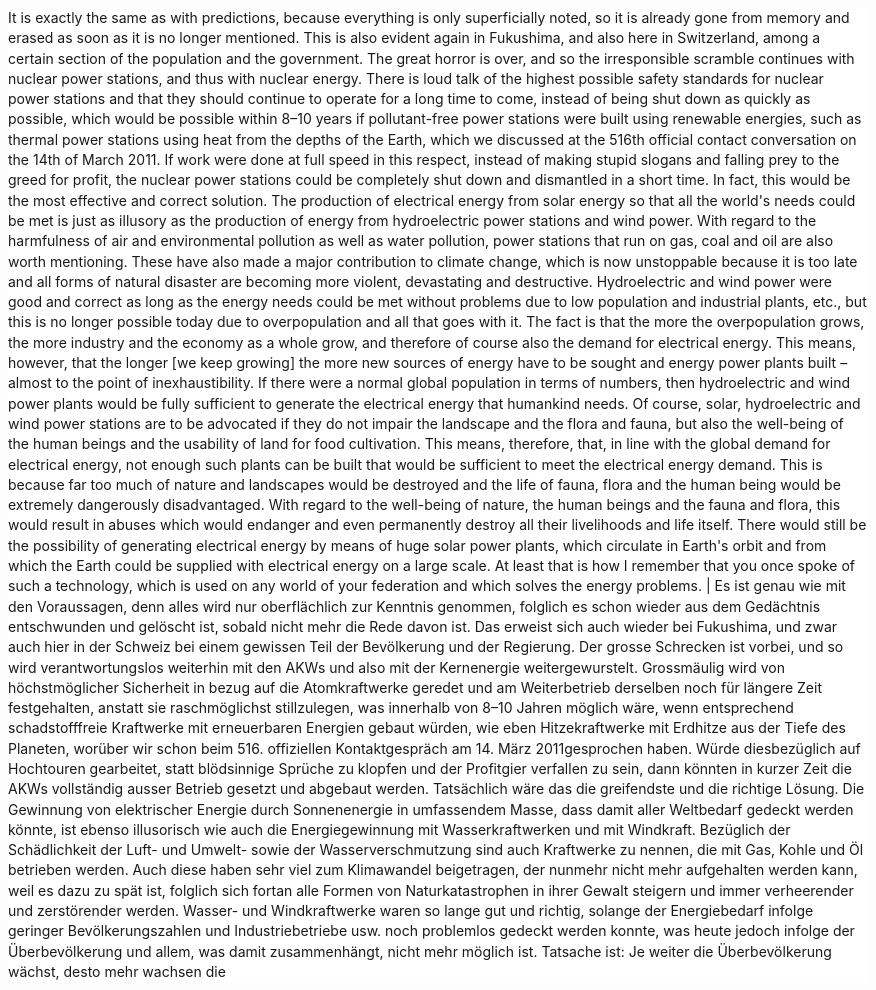 It is exactly the same as with predictions, because everything is only superficially noted, so it is already gone from memory and erased as soon as it is no longer mentioned. This is also evident again in Fukushima, and also here in Switzerland, among a certain section of the population and the government. The great horror is over, and so the irresponsible scramble continues with nuclear power stations, and thus with nuclear energy. There is loud talk of the highest possible safety standards for nuclear power stations and that they should continue to operate for a long time to come, instead of being shut down as quickly as possible, which would be possible within 8–10 years if pollutant-free power stations were built using renewable energies, such as thermal power stations using heat from the depths of the Earth, which we discussed at the 516th official contact conversation on the 14th of March 2011. If work were done at full speed in this respect, instead of making stupid slogans and falling prey to the greed for profit, the nuclear power stations could be completely shut down and dismantled in a short time. In fact, this would be the most effective and correct solution. The production of electrical energy from solar energy so that all the world's needs could be met is just as illusory as the production of energy from hydroelectric power stations and wind power. With regard to the harmfulness of air and environmental pollution as well as water pollution, power stations that run on gas, coal and oil are also worth mentioning. These have also made a major contribution to climate change, which is now unstoppable because it is too late and all forms of natural disaster are becoming more violent, devastating and destructive. Hydroelectric and wind power were good and correct as long as the energy needs could be met without problems due to low population and industrial plants, etc., but this is no longer possible today due to overpopulation and all that goes with it. The fact is that the more the overpopulation grows, the more industry and the economy as a whole grow, and therefore of course also the demand for electrical energy. This means, however, that the longer [we keep growing] the more new sources of energy have to be sought and energy power plants built – almost to the point of inexhaustibility. If there were a normal global population in terms of numbers, then hydroelectric and wind power plants would be fully sufficient to generate the electrical energy that humankind needs. Of course, solar, hydroelectric and wind power stations are to be advocated if they do not impair the landscape and the flora and fauna, but also the well-being of the human beings and the usability of land for food cultivation. This means, therefore, that, in line with the global demand for electrical energy, not enough such plants can be built that would be sufficient to meet the electrical energy demand. This is because far too much of nature and landscapes would be destroyed and the life of fauna, flora and the human being would be extremely dangerously disadvantaged. With regard to the well-being of nature, the human beings and the fauna and flora, this would result in abuses which would endanger and even permanently destroy all their livelihoods and life itself. There would still be the possibility of generating electrical energy by means of huge solar power plants, which circulate in Earth's orbit and from which the Earth could be supplied with electrical energy on a large scale. At least that is how I remember that you once spoke of such a technology, which is used on any world of your federation and which solves the energy problems.  | Es ist genau wie mit den Voraussagen, denn alles wird nur oberflächlich zur Kenntnis genommen, folglich es schon wieder aus dem Gedächtnis entschwunden und gelöscht ist, sobald nicht mehr die Rede davon ist. Das erweist sich auch wieder bei Fukushima, und zwar auch hier in der Schweiz bei einem gewissen Teil der Bevölkerung und der Regierung. Der grosse Schrecken ist vorbei, und so wird verantwortungslos weiterhin mit den AKWs und also mit der Kernenergie weitergewurstelt. Grossmäulig wird von höchstmöglicher Sicherheit in bezug auf die Atomkraftwerke geredet und am Weiterbetrieb derselben noch für längere Zeit festgehalten, anstatt sie raschmöglichst stillzulegen, was innerhalb von 8–10 Jahren möglich wäre, wenn entsprechend schadstofffreie Kraftwerke mit erneuerbaren Energien gebaut würden, wie eben Hitzekraftwerke mit Erdhitze aus der Tiefe des Planeten, worüber wir schon beim 516. offiziellen Kontaktgespräch am 14. März 2011gesprochen haben. Würde diesbezüglich auf Hochtouren gearbeitet, statt blödsinnige Sprüche zu klopfen und der Profitgier verfallen zu sein, dann könnten in kurzer Zeit die AKWs vollständig ausser Betrieb gesetzt und abgebaut werden. Tatsächlich wäre das die greifendste und die richtige Lösung. Die Gewinnung von elektrischer Energie durch Sonnenenergie in umfassendem Masse, dass damit aller Weltbedarf gedeckt werden könnte, ist ebenso illusorisch wie auch die Energiegewinnung mit Wasserkraftwerken und mit Windkraft. Bezüglich der Schädlichkeit der Luft- und Umwelt- sowie der Wasserverschmutzung sind auch Kraftwerke zu nennen, die mit Gas, Kohle und Öl betrieben werden. Auch diese haben sehr viel zum Klimawandel beigetragen, der nunmehr nicht mehr aufgehalten werden kann, weil es dazu zu spät ist, folglich sich fortan alle Formen von Naturkatastrophen in ihrer Gewalt steigern und immer verheerender und zerstörender werden. Wasser- und Windkraftwerke waren so lange gut und richtig, solange der Energiebedarf infolge geringer Bevölkerungszahlen und Industriebetriebe usw. noch problemlos gedeckt werden konnte, was heute jedoch infolge der Überbevölkerung und allem, was damit zusammenhängt, nicht mehr möglich ist. Tatsache ist: Je weiter die Überbevölkerung wächst, desto mehr wachsen die